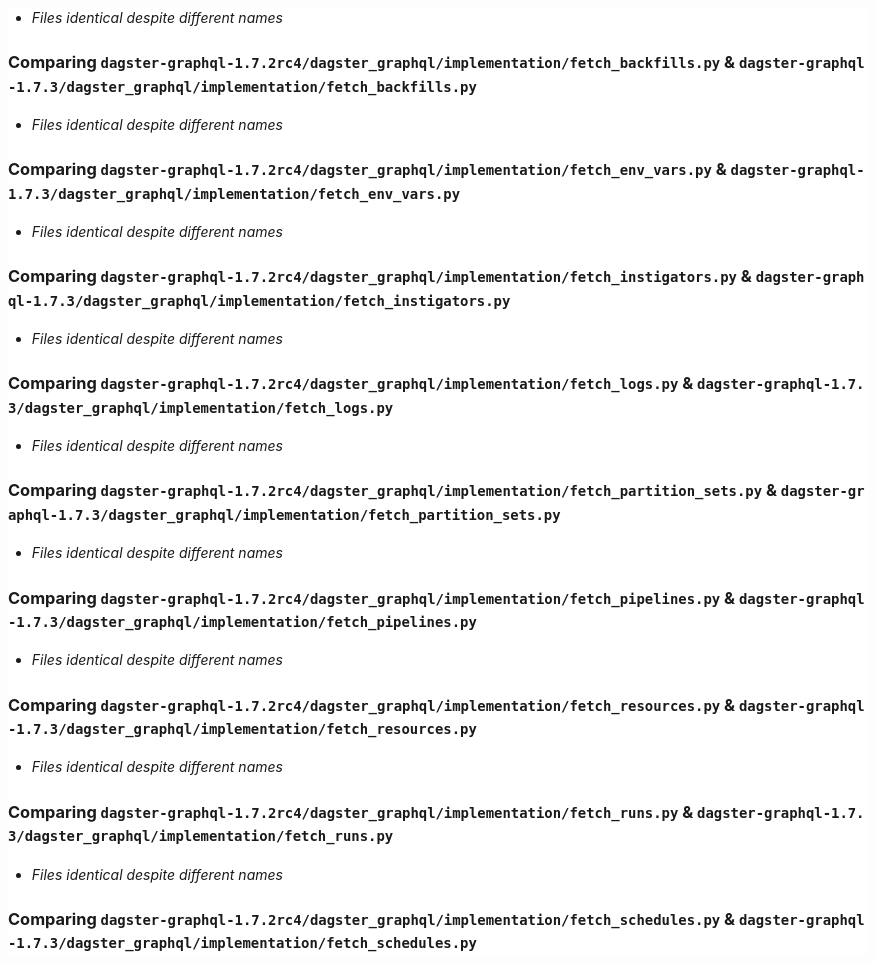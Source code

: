  * *Files identical despite different names*

### Comparing `dagster-graphql-1.7.2rc4/dagster_graphql/implementation/fetch_backfills.py` & `dagster-graphql-1.7.3/dagster_graphql/implementation/fetch_backfills.py`

 * *Files identical despite different names*

### Comparing `dagster-graphql-1.7.2rc4/dagster_graphql/implementation/fetch_env_vars.py` & `dagster-graphql-1.7.3/dagster_graphql/implementation/fetch_env_vars.py`

 * *Files identical despite different names*

### Comparing `dagster-graphql-1.7.2rc4/dagster_graphql/implementation/fetch_instigators.py` & `dagster-graphql-1.7.3/dagster_graphql/implementation/fetch_instigators.py`

 * *Files identical despite different names*

### Comparing `dagster-graphql-1.7.2rc4/dagster_graphql/implementation/fetch_logs.py` & `dagster-graphql-1.7.3/dagster_graphql/implementation/fetch_logs.py`

 * *Files identical despite different names*

### Comparing `dagster-graphql-1.7.2rc4/dagster_graphql/implementation/fetch_partition_sets.py` & `dagster-graphql-1.7.3/dagster_graphql/implementation/fetch_partition_sets.py`

 * *Files identical despite different names*

### Comparing `dagster-graphql-1.7.2rc4/dagster_graphql/implementation/fetch_pipelines.py` & `dagster-graphql-1.7.3/dagster_graphql/implementation/fetch_pipelines.py`

 * *Files identical despite different names*

### Comparing `dagster-graphql-1.7.2rc4/dagster_graphql/implementation/fetch_resources.py` & `dagster-graphql-1.7.3/dagster_graphql/implementation/fetch_resources.py`

 * *Files identical despite different names*

### Comparing `dagster-graphql-1.7.2rc4/dagster_graphql/implementation/fetch_runs.py` & `dagster-graphql-1.7.3/dagster_graphql/implementation/fetch_runs.py`

 * *Files identical despite different names*

### Comparing `dagster-graphql-1.7.2rc4/dagster_graphql/implementation/fetch_schedules.py` & `dagster-graphql-1.7.3/dagster_graphql/implementation/fetch_schedules.py`
